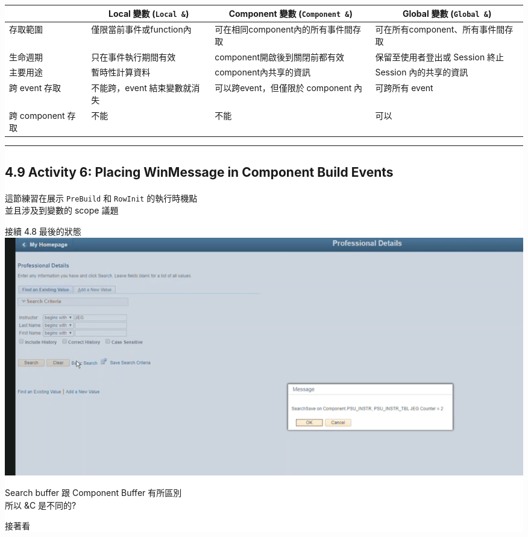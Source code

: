 

|  | **Local 變數 (`Local &`)** | **Component 變數 (`Component &`)** | **Global 變數 (`Global &`)** |
| --- | --- | --- | --- |
| 存取範圍 | 僅限當前事件或function內 | 可在相同component內的所有事件間存取 | 可在所有component、所有事件間存取 |
| 生命週期 | 只在事件執行期間有效 | component開啟後到關閉前都有效 | 保留至使用者登出或 Session 終止 |
| 主要用途 | 暫時性計算資料 | component內共享的資訊 | Session 內的共享的資訊 |
| 跨 event 存取 | 不能跨，event 結束變數就消失 | 可以跨event，但僅限於 component 內 | 可跨所有 event |
| 跨 component 存取 | 不能 | 不能 | 可以 |




--------



## 4.9 Activity 6: Placing WinMessage in Component Build Events

這節練習在展示 `PreBuild` 和 `RowInit` 的執行時機點  
並且涉及到變數的 scope 議題

接續 4.8 最後的狀態  
![alt text](4.8_event_05.png)  

 
Search buffer 跟 Component Buffer 有所區別  
所以 &C 是不同的?


接著看  

